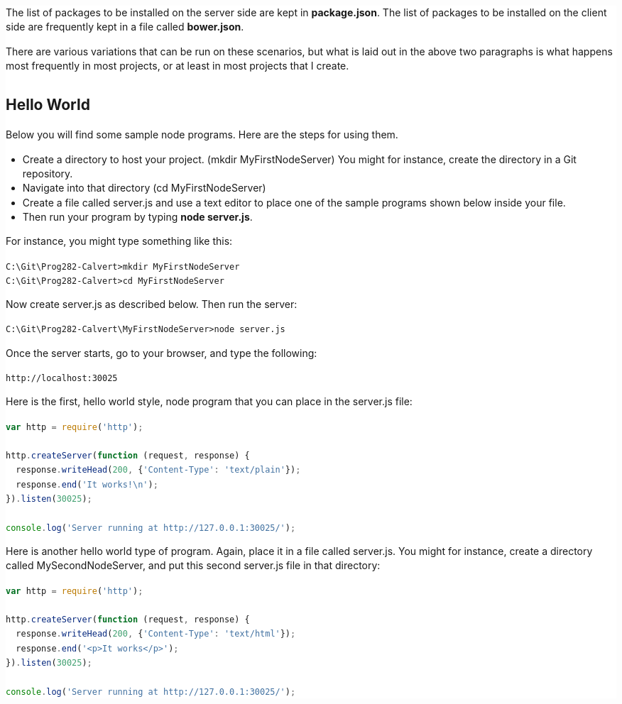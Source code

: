 The list of packages to be installed on the server side are kept in **package.json**. The list of packages to be installed on the client side are frequently kept in a file called **bower.json**.

There are various variations that can be run on these scenarios, but what is laid out in the above two paragraphs is what happens most frequently in most projects, or at least in most projects that I create.

## Hello World

Below you will find some sample node programs. Here are the steps
for using them.

- Create a directory to host your project. (mkdir MyFirstNodeServer)
You might for instance, create the directory in a Git repository.
- Navigate into that directory (cd MyFirstNodeServer)
- Create a file called server.js and use a text editor to place
one of the sample programs shown below inside your file.
- Then run your program by typing **node server.js**.

For instance, you might type something like this:

```code
C:\Git\Prog282-Calvert>mkdir MyFirstNodeServer
C:\Git\Prog282-Calvert>cd MyFirstNodeServer
```

Now create server.js as described below. Then run the server:

```code
C:\Git\Prog282-Calvert\MyFirstNodeServer>node server.js
```

Once the server starts, go to your browser, and type the following:

	http://localhost:30025

Here is the first, hello world style, node program that you can
place in the server.js file:

```javascript
var http = require('http');

http.createServer(function (request, response) {
  response.writeHead(200, {'Content-Type': 'text/plain'});
  response.end('It works!\n');
}).listen(30025);

console.log('Server running at http://127.0.0.1:30025/');
```

Here is another hello world type of program. Again, place it in
a file called server.js. You might for instance, create a directory
called MySecondNodeServer, and put this second server.js file
in that directory:

```javascript
var http = require('http');

http.createServer(function (request, response) {
  response.writeHead(200, {'Content-Type': 'text/html'});
  response.end('<p>It works</p>');
}).listen(30025);

console.log('Server running at http://127.0.0.1:30025/');
```
